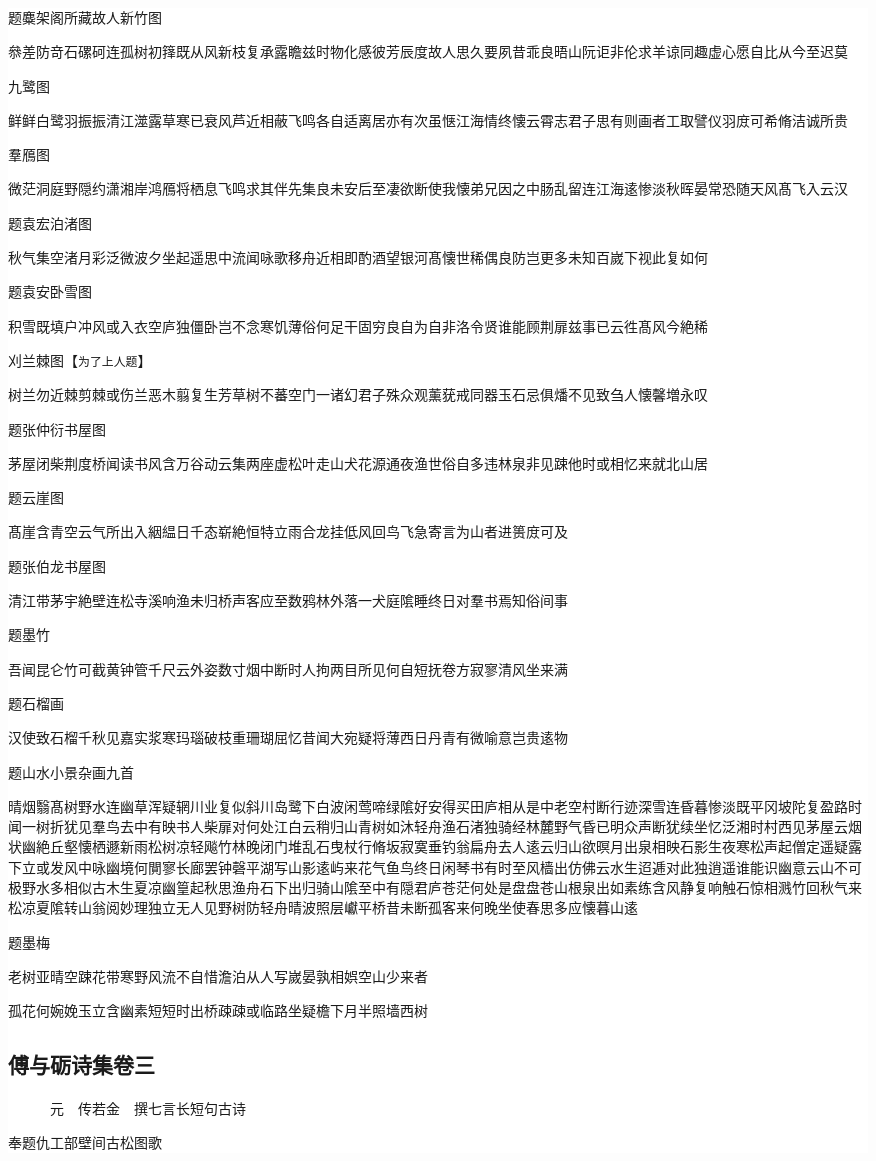 题麋架阁所藏故人新竹图  

叅差防竒石磥砢连孤树初箨既从风新枝复承露瞻兹时物化感彼芳辰度故人思久要夙昔乖良晤山阮讵非伦求羊谅同趣虚心愿自比从今至迟莫  

九鹭图  

鲜鲜白鹭羽振振清江澨露草寒已衰风芦近相蔽飞鸣各自适离居亦有次虽惬江海情终懐云霄志君子思有则画者工取譬仪羽庻可希脩洁诚所贵  

羣鴈图  

微茫洞庭野隠约潇湘岸鸿鴈将栖息飞鸣求其伴先集良未安后至凄欲断使我懐弟兄因之中肠乱留连江海逺惨淡秋晖晏常恐随天风髙飞入云汉  

题袁宏泊渚图  

秋气集空渚月彩泛微波夕坐起遥思中流闻咏歌移舟近相即酌酒望银河髙懐世稀偶良防岂更多未知百嵗下视此复如何  

题袁安卧雪图  

积雪既填户冲风或入衣空庐独僵卧岂不念寒饥薄俗何足干固穷良自为自非洛令贤谁能顾荆扉兹事已云徃髙风今絶稀  

刈兰棘图【`为了上人题`】  

树兰勿近棘剪棘或伤兰恶木翦复生芳草树不蕃空门一诸幻君子殊众观薰莸戒同器玉石忌俱燔不见致刍人懐馨増永叹  

题张仲衍书屋图  

茅屋闭柴荆度桥闻读书风含万谷动云集两座虚松叶走山犬花源通夜渔世俗自多违林泉非见踈他时或相忆来就北山居  

题云崖图  

髙崖含青空云气所出入絪緼日千态崭絶恒特立雨合龙挂低风回鸟飞急寄言为山者进篑庻可及  

题张伯龙书屋图  

清江带茅宇絶壁连松寺溪响渔未归桥声客应至数鸦林外落一犬庭隂睡终日对羣书焉知俗间事  

题墨竹  

吾闻昆仑竹可截黄钟管千尺云外姿数寸烟中断时人拘两目所见何自短抚卷方寂寥清风坐来满  

题石榴画  

汉使致石榴千秋见嘉实浆寒玛瑙破枝重珊瑚屈忆昔闻大宛疑将薄西日丹青有微喻意岂贵逺物  

题山水小景杂画九首  

晴烟翳髙树野水连幽草浑疑辋川业复似斜川岛鹭下白波闲莺啼绿隂好安得买田庐相从是中老空村断行迹深雪连昏暮惨淡既平冈坡陀复盈路时闻一树折犹见羣鸟去中有映书人柴扉对何处江白云稍归山青树如沐轻舟渔石渚独骑经林麓野气昏已明众声断犹续坐忆泛湘时村西见茅屋云烟状幽絶丘壑懐栖遯新雨松树凉轻飚竹林晚闭门堆乱石曳杖行脩坂寂寞垂钓翁扁舟去人逺云归山欲暝月出泉相映石影生夜寒松声起僧定遥疑露下立或发风中咏幽境何閴寥长廊罢钟磬平湖写山影逺屿来花气鱼鸟终日闲琴书有时至风樯出仿佛云水生迢逓对此独逍遥谁能识幽意云山不可极野水多相似古木生夏凉幽篁起秋思渔舟石下出归骑山隂至中有隠君庐苍茫何处是盘盘苍山根泉出如素练含风静复响触石惊相溅竹回秋气来松凉夏隂转山翁阅妙理独立无人见野树防轻舟晴波照层巘平桥昔未断孤客来何晚坐使春思多应懐暮山逺  

题墨梅  

老树亚晴空踈花带寒野风流不自惜澹泊从人写嵗晏孰相娯空山少来者  

孤花何婉娩玉立含幽素短短时出桥疎疎或临路坐疑檐下月半照墙西树  

## 傅与砺诗集卷三

　　　元　传若金　撰七言长短句古诗  

奉题仇工部壁间古松图歌  
